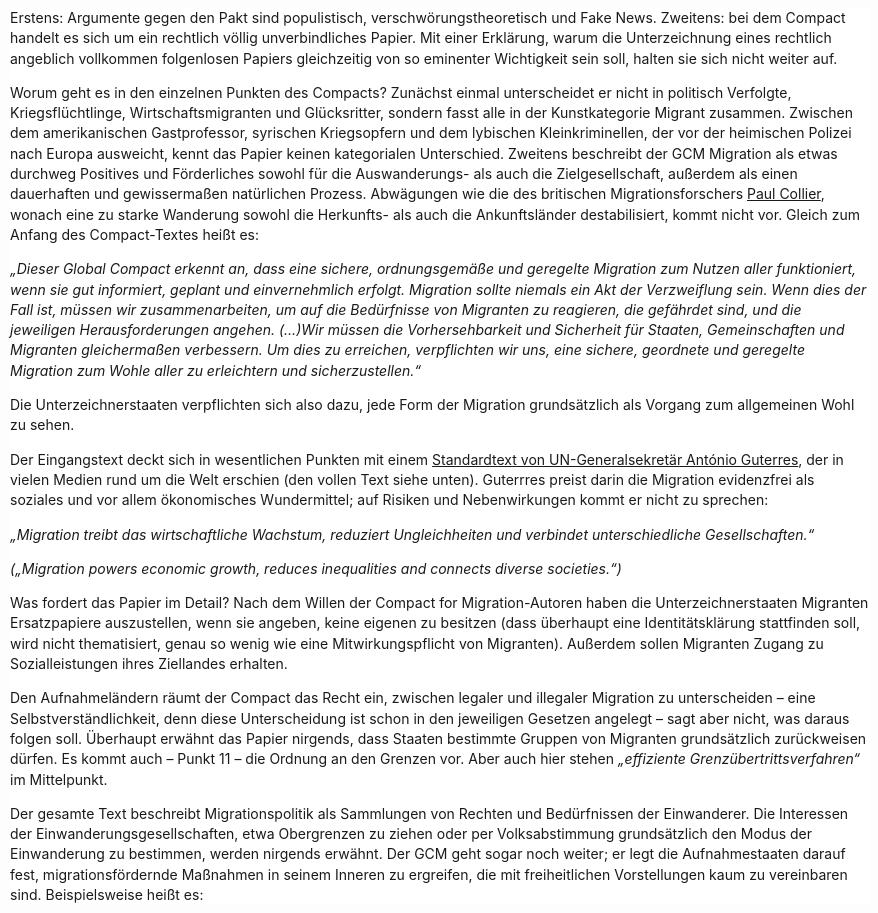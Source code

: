 Erstens: Argumente gegen den Pakt sind populistisch, verschwörungstheoretisch und Fake News. Zweitens: bei dem Compact handelt es sich um ein rechtlich völlig unverbindliches Papier. Mit einer Erklärung, warum die Unterzeichnung eines rechtlich angeblich vollkommen folgenlosen Papiers gleichzeitig von so eminenter Wichtigkeit sein soll, halten sie sich nicht weiter auf.

Worum geht es in den einzelnen Punkten des Compacts? Zunächst einmal unterscheidet er nicht in politisch Verfolgte, Kriegsflüchtlinge, Wirtschaftsmigranten und Glücksritter, sondern fasst alle in der Kunstkategorie Migrant zusammen. Zwischen dem amerikanischen Gastprofessor, syrischen Kriegsopfern und dem lybischen Kleinkriminellen, der vor der heimischen Polizei nach Europa ausweicht, kennt das Papier keinen kategorialen Unterschied. Zweitens beschreibt der GCM Migration als etwas durchweg Positives und Förderliches sowohl für die Auswanderungs- als auch die Zielgesellschaft, außerdem als einen dauerhaften und gewissermaßen natürlichen Prozess. Abwägungen wie die des britischen Migrationsforschers <a href="https://www.amazon.com/Exodus-How-Migration-Changing-World/dp/0190231483?tag=publico0e-21" target="_blank">Paul Collier</a>, wonach eine zu starke Wanderung sowohl die Herkunfts- als auch die Ankunftsländer destabilisiert, kommt nicht vor. Gleich zum Anfang des Compact-Textes heißt es:

_„Dieser Global Compact erkennt an, dass eine sichere, ordnungsgemäße und geregelte Migration zum Nutzen aller funktioniert, wenn sie gut informiert, geplant und einvernehmlich erfolgt. Migration sollte niemals ein Akt der Verzweiflung sein. Wenn dies der Fall ist, müssen wir zusammenarbeiten, um auf die Bedürfnisse von Migranten zu reagieren, die gefährdet sind, und die jeweiligen Herausforderungen angehen. (&#8230;)Wir müssen die Vorhersehbarkeit und Sicherheit für Staaten, Gemeinschaften und Migranten gleichermaßen verbessern. Um dies zu erreichen, verpflichten wir uns, eine sichere, geordnete und geregelte Migration zum Wohle aller zu erleichtern und sicherzustellen.“_

Die Unterzeichnerstaaten verpflichten sich also dazu, jede Form der Migration grundsätzlich als Vorgang zum allgemeinen Wohl zu sehen.

Der Eingangstext deckt sich in wesentlichen Punkten mit einem <a href="https://www.japantimes.co.jp/opinion/2018/01/11/commentary/world-commentary/toward-new-global-compact-migration/#.W977dido1DV">Standardtext von UN-Generalsekretär António Guterres</a>, der in vielen Medien rund um die Welt erschien (den vollen Text siehe unten). Guterrres preist darin die Migration evidenzfrei als soziales und vor allem ökonomisches Wundermittel; auf Risiken und Nebenwirkungen kommt er nicht zu sprechen:

_„Migration treibt das wirtschaftliche Wachstum, reduziert Ungleichheiten und verbindet unterschiedliche Gesellschaften.“_

_(„Migration powers economic growth, reduces inequalities and connects diverse societies.“)_

Was fordert das Papier im Detail? Nach dem Willen der Compact for Migration-Autoren haben die Unterzeichnerstaaten Migranten Ersatzpapiere auszustellen, wenn sie angeben, keine eigenen zu besitzen (dass überhaupt eine Identitätsklärung stattfinden soll, wird nicht thematisiert, genau so wenig wie eine Mitwirkungspflicht von Migranten). Außerdem sollen Migranten Zugang zu Sozialleistungen ihres Ziellandes erhalten.

Den Aufnahmeländern räumt der Compact das Recht ein, zwischen legaler und illegaler Migration zu unterscheiden – eine Selbstverständlichkeit, denn diese Unterscheidung ist schon in den jeweiligen Gesetzen angelegt – sagt aber nicht, was daraus folgen soll. Überhaupt erwähnt das Papier nirgends, dass Staaten bestimmte Gruppen von Migranten grundsätzlich zurückweisen dürfen. Es kommt auch – Punkt 11 – die Ordnung an den Grenzen vor. Aber auch hier stehen _„effiziente Grenzübertrittsverfahren“_ im Mittelpunkt.

Der gesamte Text beschreibt Migrationspolitik als Sammlungen von Rechten und Bedürfnissen der Einwanderer. Die Interessen der Einwanderungsgesellschaften, etwa Obergrenzen zu ziehen oder per Volksabstimmung grundsätzlich den Modus der Einwanderung zu bestimmen, werden nirgends erwähnt. Der GCM geht sogar noch weiter; er legt die Aufnahmestaaten darauf fest, migrationsfördernde Maßnahmen in seinem Inneren zu ergreifen, die mit freiheitlichen Vorstellungen kaum zu vereinbaren sind. Beispielsweise heißt es:
